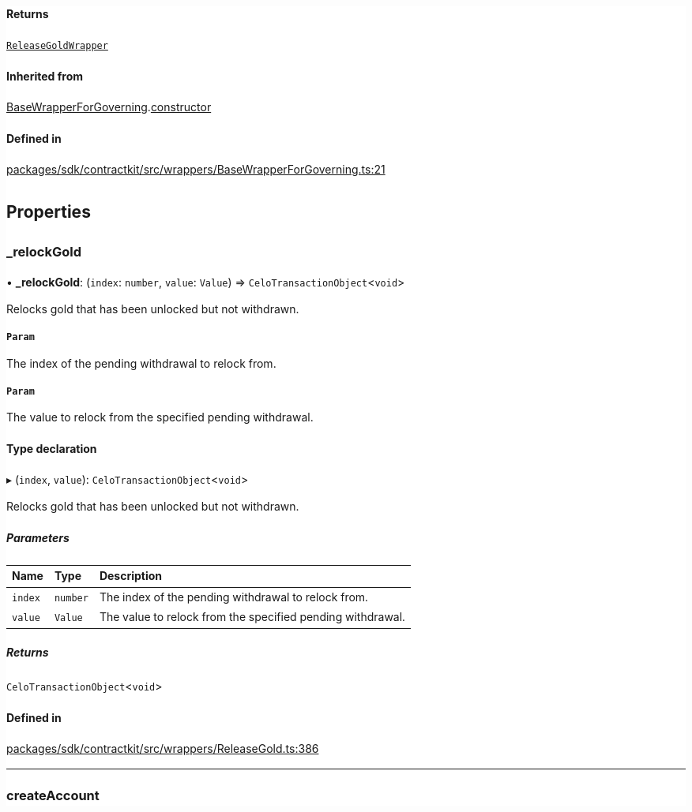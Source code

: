 #### Returns

[`ReleaseGoldWrapper`](wrappers_ReleaseGold.ReleaseGoldWrapper.md)

#### Inherited from

[BaseWrapperForGoverning](wrappers_BaseWrapperForGoverning.BaseWrapperForGoverning.md).[constructor](wrappers_BaseWrapperForGoverning.BaseWrapperForGoverning.md#constructor)

#### Defined in

[packages/sdk/contractkit/src/wrappers/BaseWrapperForGoverning.ts:21](https://github.com/celo-org/developer-tooling/blob/master/packages/sdk/contractkit/src/wrappers/BaseWrapperForGoverning.ts#L21)

## Properties

### \_relockGold

• **\_relockGold**: (`index`: `number`, `value`: `Value`) => `CeloTransactionObject`\<`void`\>

Relocks gold that has been unlocked but not withdrawn.

**`Param`**

The index of the pending withdrawal to relock from.

**`Param`**

The value to relock from the specified pending withdrawal.

#### Type declaration

▸ (`index`, `value`): `CeloTransactionObject`\<`void`\>

Relocks gold that has been unlocked but not withdrawn.

##### Parameters

| Name | Type | Description |
| :------ | :------ | :------ |
| `index` | `number` | The index of the pending withdrawal to relock from. |
| `value` | `Value` | The value to relock from the specified pending withdrawal. |

##### Returns

`CeloTransactionObject`\<`void`\>

#### Defined in

[packages/sdk/contractkit/src/wrappers/ReleaseGold.ts:386](https://github.com/celo-org/developer-tooling/blob/master/packages/sdk/contractkit/src/wrappers/ReleaseGold.ts#L386)

___

### createAccount
